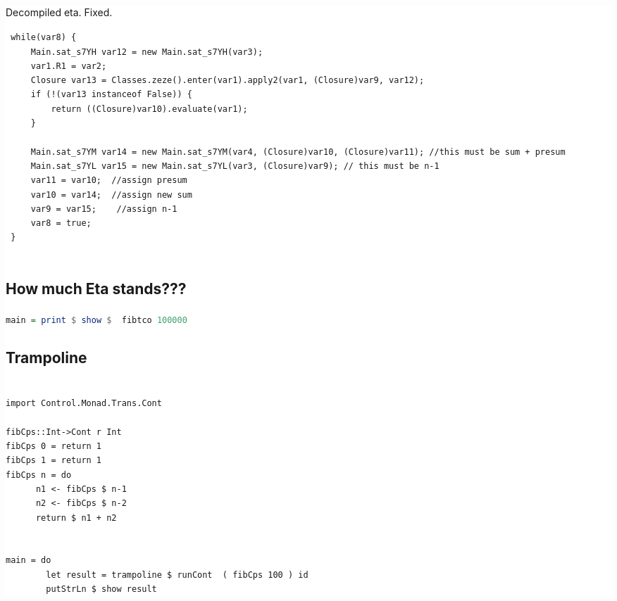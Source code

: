 
Decompiled eta. Fixed.
 
```
 while(var8) {
     Main.sat_s7YH var12 = new Main.sat_s7YH(var3);
     var1.R1 = var2;
     Closure var13 = Classes.zeze().enter(var1).apply2(var1, (Closure)var9, var12);
     if (!(var13 instanceof False)) {
         return ((Closure)var10).evaluate(var1);
     }

     Main.sat_s7YM var14 = new Main.sat_s7YM(var4, (Closure)var10, (Closure)var11); //this must be sum + presum
     Main.sat_s7YL var15 = new Main.sat_s7YL(var3, (Closure)var9); // this must be n-1
     var11 = var10;  //assign presum
     var10 = var14;  //assign new sum
     var9 = var15;    //assign n-1
     var8 = true;
 }
       
``` 


## How much Eta stands???


```haskell
main = print $ show $  fibtco 100000
```


## Trampoline 

```{Haskell}

import Control.Monad.Trans.Cont

fibCps::Int->Cont r Int
fibCps 0 = return 1
fibCps 1 = return 1
fibCps n = do
      n1 <- fibCps $ n-1
      n2 <- fibCps $ n-2
      return $ n1 + n2
      

main = do
        let result = trampoline $ runCont  ( fibCps 100 ) id
        putStrLn $ show result

```


